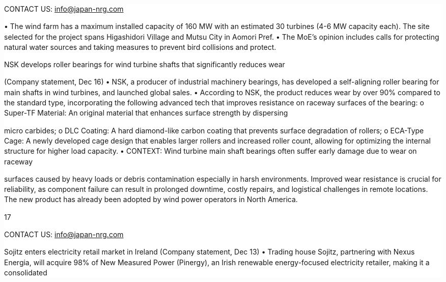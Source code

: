 
CONTACT  US: info@japan-nrg.com

•  The wind farm has a maximum installed capacity of 160 MW with an estimated 30 turbines (4-6
MW capacity each). The site selected for the project spans Higashidori Village and Mutsu City in
Aomori Pref.
•  The MoE’s opinion includes calls for protecting natural water sources and taking measures to
prevent bird collisions and protect.



NSK develops roller bearings for wind turbine shafts that significantly reduces wear

(Company statement, Dec 16)
•  NSK, a producer of industrial machinery bearings, has developed a self-aligning roller bearing for
main shafts in wind turbines, and launched global sales.
•  According to NSK, the product reduces wear by over 90% compared to the standard type,
incorporating the following advanced tech that improves resistance on raceway surfaces of the
bearing:
o  Super-TF Material: An original material that enhances surface strength by dispersing

micro carbides;
o  DLC Coating: A hard diamond-like carbon coating that prevents surface degradation of
rollers;
o  ECA-Type Cage: A newly developed cage design that enables larger rollers and
increased roller count, allowing for optimizing the internal structure for higher load
capacity.
•  CONTEXT: Wind turbine main shaft bearings often suffer early damage due to wear on raceway

surfaces caused by heavy loads or debris contamination especially in harsh environments.
Improved wear resistance is crucial for reliability, as component failure can result in prolonged
downtime, costly repairs, and logistical challenges in remote locations. The new product has
already been adopted by wind power operators in North America.






















17



CONTACT  US: info@japan-nrg.com

Sojitz enters electricity retail market in Ireland
(Company statement, Dec 13)
•  Trading house Sojitz, partnering with Nexus Energia, will acquire 98% of New Measured Power
(Pinergy), an Irish renewable energy-focused electricity retailer, making it a consolidated
